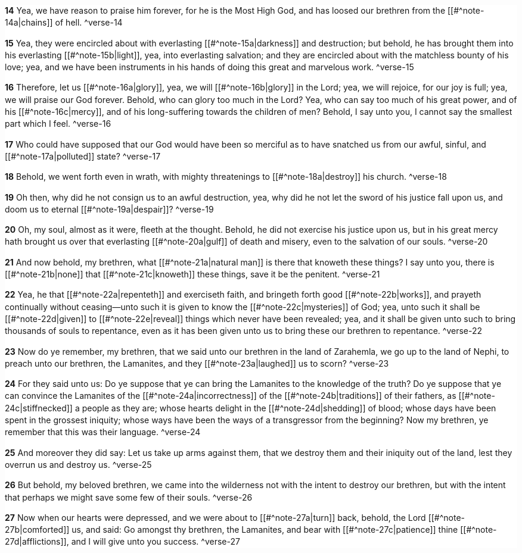 **14**  Yea, we have reason to praise him forever, for he is the Most High God, and has loosed our brethren from the [[#^note-14a|chains]] of hell. ^verse-14

**15**  Yea, they were encircled about with everlasting [[#^note-15a|darkness]] and destruction; but behold, he has brought them into his everlasting [[#^note-15b|light]], yea, into everlasting salvation; and they are encircled about with the matchless bounty of his love; yea, and we have been instruments in his hands of doing this great and marvelous work. ^verse-15

**16**  Therefore, let us [[#^note-16a|glory]], yea, we will [[#^note-16b|glory]] in the Lord; yea, we will rejoice, for our joy is full; yea, we will praise our God forever. Behold, who can glory too much in the Lord? Yea, who can say too much of his great power, and of his [[#^note-16c|mercy]], and of his long-suffering towards the children of men? Behold, I say unto you, I cannot say the smallest part which I feel. ^verse-16

**17**  Who could have supposed that our God would have been so merciful as to have snatched us from our awful, sinful, and [[#^note-17a|polluted]] state? ^verse-17

**18**  Behold, we went forth even in wrath, with mighty threatenings to [[#^note-18a|destroy]] his church. ^verse-18

**19**  Oh then, why did he not consign us to an awful destruction, yea, why did he not let the sword of his justice fall upon us, and doom us to eternal [[#^note-19a|despair]]? ^verse-19

**20**  Oh, my soul, almost as it were, fleeth at the thought. Behold, he did not exercise his justice upon us, but in his great mercy hath brought us over that everlasting [[#^note-20a|gulf]] of death and misery, even to the salvation of our souls. ^verse-20

**21**  And now behold, my brethren, what [[#^note-21a|natural man]] is there that knoweth these things? I say unto you, there is [[#^note-21b|none]] that [[#^note-21c|knoweth]] these things, save it be the penitent. ^verse-21

**22**  Yea, he that [[#^note-22a|repenteth]] and exerciseth faith, and bringeth forth good [[#^note-22b|works]], and prayeth continually without ceasing—unto such it is given to know the [[#^note-22c|mysteries]] of God; yea, unto such it shall be [[#^note-22d|given]] to [[#^note-22e|reveal]] things which never have been revealed; yea, and it shall be given unto such to bring thousands of souls to repentance, even as it has been given unto us to bring these our brethren to repentance. ^verse-22

**23**  Now do ye remember, my brethren, that we said unto our brethren in the land of Zarahemla, we go up to the land of Nephi, to preach unto our brethren, the Lamanites, and they [[#^note-23a|laughed]] us to scorn? ^verse-23

**24**  For they said unto us: Do ye suppose that ye can bring the Lamanites to the knowledge of the truth? Do ye suppose that ye can convince the Lamanites of the [[#^note-24a|incorrectness]] of the [[#^note-24b|traditions]] of their fathers, as [[#^note-24c|stiffnecked]] a people as they are; whose hearts delight in the [[#^note-24d|shedding]] of blood; whose days have been spent in the grossest iniquity; whose ways have been the ways of a transgressor from the beginning? Now my brethren, ye remember that this was their language. ^verse-24

**25**  And moreover they did say: Let us take up arms against them, that we destroy them and their iniquity out of the land, lest they overrun us and destroy us. ^verse-25

**26**  But behold, my beloved brethren, we came into the wilderness not with the intent to destroy our brethren, but with the intent that perhaps we might save some few of their souls. ^verse-26

**27**  Now when our hearts were depressed, and we were about to [[#^note-27a|turn]] back, behold, the Lord [[#^note-27b|comforted]] us, and said: Go amongst thy brethren, the Lamanites, and bear with [[#^note-27c|patience]] thine [[#^note-27d|afflictions]], and I will give unto you success. ^verse-27

